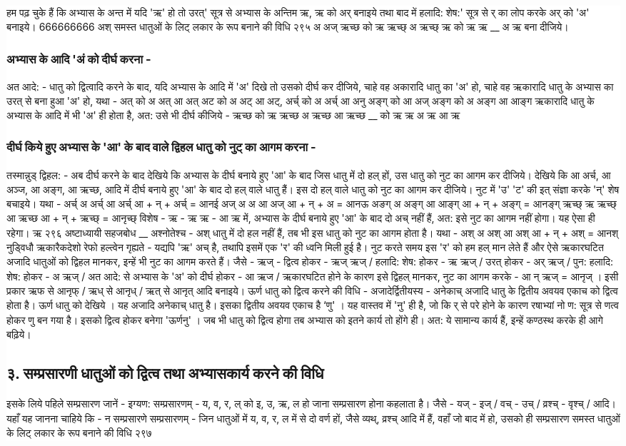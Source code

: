 हम पढ़ चुके हैं कि अभ्यास के अन्त में यदि 'ऋ' हो तो उरत्' सूत्र से अभ्यास के अन्तिम ऋ, ऋ को अर् बनाइये तथा बाद में हलादि: शेष:' सूत्र से र् का लोप करके अर् को 'अ' बनाइये।
666666666
अश्
समस्त धातुओं के लिट् लकार के रूप बनाने की विधि
२९५
अ अज्
ऋच्छ को ऋ ऋच्छ् अ ऋच्छ् ऋ को ऋ ऋ
__ अ ऋ बना दीजिये।
### अभ्यास के आदि 'अं को दीर्घ करना -
अत आदे: - धातु को द्वित्वादि करने के बाद, यदि अभ्यास के आदि में 'अ' दिखे तो उसको दीर्घ कर दीजिये, चाहे वह अकारादि धातु का 'अ' हो, चाहे वह ऋकारादि धातु के अभ्यास का उरत् से बना हुआ 'अ' हो, यथा - अत् को अ अत्
आ अत् अट को अ अट्
आ अट्, अर्च् को अ अर्च्
आ अनु अङ्ग् को
आ अज् अङ्ग को अ अङ्ग
आ आङ्ग ऋकारादि धातु के अभ्यास के आदि में भी 'अ' ही होता है, अत: उसे भी दीर्घ कीजिये - ऋच्छ को ऋ ऋच्छ
अ ऋच्छ आ ऋच्छ __ को ऋ ऋ
अ ऋ आ ऋ
### दीर्घ किये हुए अभ्यास के 'आ' के बाद वाले द्विहल धातु को नुट् का आगम करना -
तस्मान्नुड् द्विहल: - अब दीर्घ करने के बाद देखिये कि अभ्यास के दीर्घ बनाये हुए 'आ' के बाद जिस धातु में दो हल् हों, उस धातु को नुट का आगम कर दीजिये।
देखिये कि आ अर्च, आ अञ्ज, आ अङ्ग, आ ऋच्छ, आदि में दीर्घ बनाये हुए 'आ' के बाद दो हल् वाले धातु हैं। इस दो हल् वाले धातु को नुट का आगम कर दीजिये। नुट में 'उ' 'ट' की इत् संज्ञा करके 'न्' शेष बचाइये। यथा - अर्च् अ अर्च् आ अर्च् आ + न् + अर्च् = आनई अज् अ अ आ अज् आ + न् + अ = आनऊ अङग् अ अङ्ग् आ आङ्ग् आ + न् + अङ्ग् = आनङ्ग् ऋच्छ् ऋ ऋच्छ् आ ऋच्छ आ + न् + ऋच्छ् = आनृच्छ्
विशेष - ऋ - ऋ ऋ - आ ऋ में, अभ्यास के दीर्घ बनाये हुए 'आ' के बाद दो अच् नहीं हैं, अत: इसे नुट का आगम नहीं होगा। यह ऐसा ही रहेगा।
ऋ
२९६
अष्टाध्यायी सहजबोध
__ अश्नोतेश्च - अश् धातु में दो हल नहीं हैं, तब भी इस धातु को नुट का आगम होता है। यथा - अश् अ अश् आ अश् आ + न् + अश् = आनश्
नुड्विधौ ऋकारैकदेशो रेफो हल्त्वेन गृह्यते - यद्यपि 'ऋ' अच् है, तथापि इसमें एक 'र' की ध्वनि मिली हुई है।
नुट करते समय इस 'र' को हम हल् मान लेते हैं और ऐसे ऋकारघटित अजादि धातुओं को द्विहल मानकर, इन्हें भी नुट का आगम करते हैं। जैसे -
ऋज् - द्वित्व होकर - ऋज् ऋज् / हलादि: शेष: होकर - ऋ ऋज् / उरत् होकर - अर् ऋज् / पुन: हलादि: शेष: होकर - अ ऋज् / अत आदे: से अभ्यास के 'अ' को दीर्घ होकर - आ ऋज / ऋकारघटित होने के कारण इसे द्विहल् मानकर, नुट का आगम करके - आ न् ऋज् = आनृज् । इसी प्रकार ऋफ से आनृफ् / ऋध् से आनृध् / ऋत् से आनृत् आदि बनाइये।
ऊर्ण धातु को द्वित्व करने की विधि -
अजादेर्द्वितीयस्य - अनेकाच् अजादि धातु के द्वितीय अवयव एकाच को द्वित्व होता है।
ऊर्ण धातु को देखिये । यह अजादि अनेकाच् धातु है। इसका द्वितीय अवयव एकाच है ‘णु' । यह वास्तव में 'नु' ही है, जो कि र् से परे होने के कारण रषाभ्यां नो ण: सूत्र से णत्व होकर णु बन गया है। इसको द्वित्व होकर बनेगा 'ऊर्णनु' ।
जब भी धातु को द्वित्व होगा तब अभ्यास को इतने कार्य तो होंगे ही। अत: ये सामान्य कार्य हैं, इन्हें कण्ठस्थ करके ही आगे बढ़िये।
## ३. सम्प्रसारणी धातुओं को द्वित्व तथा अभ्यासकार्य  करने की विधि
इसके लिये पहिले सम्प्रसारण जानें -
इग्यण: सम्प्रसारणम् - य, व, र, ल् को इ, उ, ऋ, ल हो जाना सम्प्रसारण होना कहलाता है। जैसे - यज् - इज् / वच् - उच् / व्रश्च् - वृश्च् / आदि।
यहाँ यह जानना चाहिये कि -
न सम्प्रसारणे सम्प्रसारणम् - जिन धातुओं में य, व, र, ल में से दो वर्ण हों, जैसे व्यथ्, व्रश्च् आदि में हैं, वहाँ जो बाद में हो, उसको ही सम्प्रसारण
समस्त धातुओं के लिट् लकार के रूप बनाने की विधि
२९७